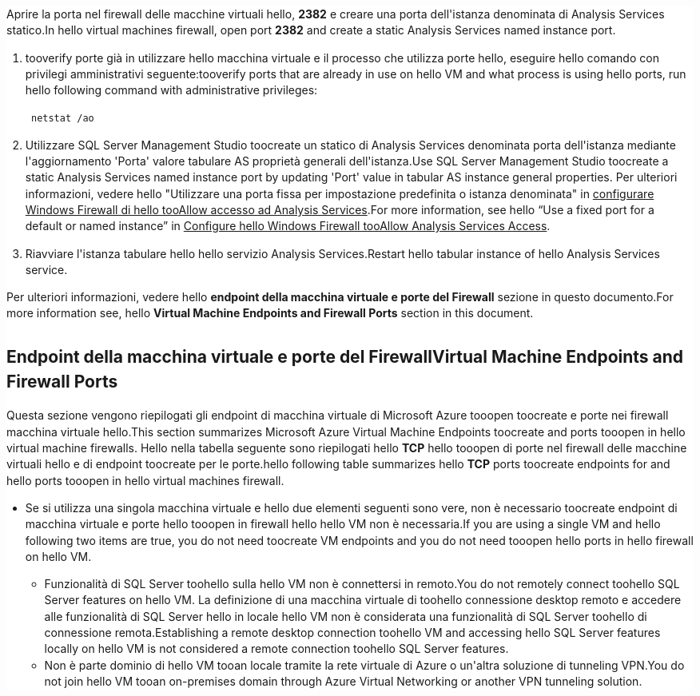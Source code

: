 <span data-ttu-id="c56e7-339">Aprire la porta nel firewall delle macchine virtuali hello, **2382** e creare una porta dell'istanza denominata di Analysis Services statico.</span><span class="sxs-lookup"><span data-stu-id="c56e7-339">In hello virtual machines firewall, open port **2382** and create a static Analysis Services named instance port.</span></span>

1. <span data-ttu-id="c56e7-340">tooverify porte già in utilizzare hello macchina virtuale e il processo che utilizza porte hello, eseguire hello comando con privilegi amministrativi seguente:</span><span class="sxs-lookup"><span data-stu-id="c56e7-340">tooverify ports that are already in use on hello VM and what process is using hello ports, run hello following command with administrative privileges:</span></span>
   
        netstat /ao
2. <span data-ttu-id="c56e7-341">Utilizzare SQL Server Management Studio toocreate un statico di Analysis Services denominata porta dell'istanza mediante l'aggiornamento 'Porta' valore tabulare AS proprietà generali dell'istanza.</span><span class="sxs-lookup"><span data-stu-id="c56e7-341">Use SQL Server Management Studio toocreate a static Analysis Services named instance port by updating 'Port' value in tabular AS instance general properties.</span></span> <span data-ttu-id="c56e7-342">Per ulteriori informazioni, vedere hello "Utilizzare una porta fissa per impostazione predefinita o istanza denominata" in [configurare Windows Firewall di hello tooAllow accesso ad Analysis Services](https://msdn.microsoft.com/library/ms174937.aspx#bkmk_fixed).</span><span class="sxs-lookup"><span data-stu-id="c56e7-342">For more information, see hello “Use a fixed port for a default or named instance” in [Configure hello Windows Firewall tooAllow Analysis Services Access](https://msdn.microsoft.com/library/ms174937.aspx#bkmk_fixed).</span></span>
3. <span data-ttu-id="c56e7-343">Riavviare l'istanza tabulare hello hello servizio Analysis Services.</span><span class="sxs-lookup"><span data-stu-id="c56e7-343">Restart hello tabular instance of hello Analysis Services  service.</span></span>

<span data-ttu-id="c56e7-344">Per ulteriori informazioni, vedere hello **endpoint della macchina virtuale e porte del Firewall** sezione in questo documento.</span><span class="sxs-lookup"><span data-stu-id="c56e7-344">For more information see, hello **Virtual Machine Endpoints and Firewall Ports** section in this document.</span></span>

## <a name="virtual-machine-endpoints-and-firewall-ports"></a><span data-ttu-id="c56e7-345">Endpoint della macchina virtuale e porte del Firewall</span><span class="sxs-lookup"><span data-stu-id="c56e7-345">Virtual Machine Endpoints and Firewall Ports</span></span>
<span data-ttu-id="c56e7-346">Questa sezione vengono riepilogati gli endpoint di macchina virtuale di Microsoft Azure tooopen toocreate e porte nei firewall macchina virtuale hello.</span><span class="sxs-lookup"><span data-stu-id="c56e7-346">This section summarizes Microsoft Azure Virtual Machine Endpoints toocreate and ports tooopen in hello virtual machine firewalls.</span></span> <span data-ttu-id="c56e7-347">Hello nella tabella seguente sono riepilogati hello **TCP** hello tooopen di porte nel firewall delle macchine virtuali hello e di endpoint toocreate per le porte.</span><span class="sxs-lookup"><span data-stu-id="c56e7-347">hello following table summarizes hello **TCP** ports toocreate endpoints for and hello ports tooopen in hello virtual machines firewall.</span></span>

* <span data-ttu-id="c56e7-348">Se si utilizza una singola macchina virtuale e hello due elementi seguenti sono vere, non è necessario toocreate endpoint di macchina virtuale e porte hello tooopen in firewall hello hello VM non è necessaria.</span><span class="sxs-lookup"><span data-stu-id="c56e7-348">If you are using a single VM and hello following two items are true, you do not need toocreate VM endpoints and you do not need tooopen hello ports in hello firewall on hello VM.</span></span>
  
  * <span data-ttu-id="c56e7-349">Funzionalità di SQL Server toohello sulla hello VM non è connettersi in remoto.</span><span class="sxs-lookup"><span data-stu-id="c56e7-349">You do not remotely connect toohello SQL Server features on hello VM.</span></span> <span data-ttu-id="c56e7-350">La definizione di una macchina virtuale di toohello connessione desktop remoto e accedere alle funzionalità di SQL Server hello in locale hello VM non è considerata una funzionalità di SQL Server toohello di connessione remota.</span><span class="sxs-lookup"><span data-stu-id="c56e7-350">Establishing a remote desktop connection toohello VM and accessing hello SQL Server features locally on hello VM is not considered a remote connection toohello SQL Server features.</span></span>
  * <span data-ttu-id="c56e7-351">Non è parte dominio di hello VM tooan locale tramite la rete virtuale di Azure o un'altra soluzione di tunneling VPN.</span><span class="sxs-lookup"><span data-stu-id="c56e7-351">You do not join hello VM tooan on-premises domain through Azure Virtual Networking or another VPN tunneling solution.</span></span>